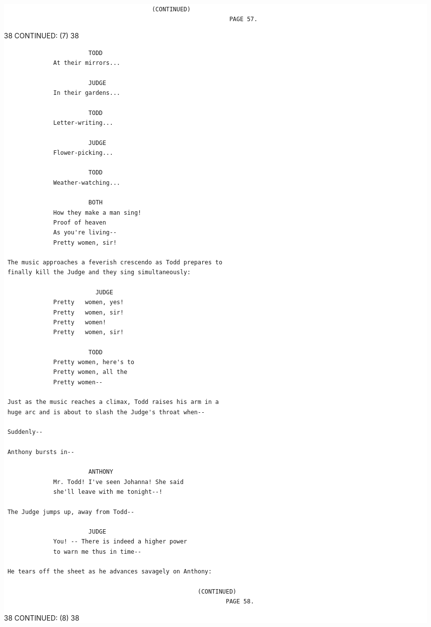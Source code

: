                                               (CONTINUED)
                                                                    PAGE 57.
38   CONTINUED: (7)                                                38

                            TODD
                  At their mirrors...

                            JUDGE
                  In their gardens...

                            TODD
                  Letter-writing...

                            JUDGE
                  Flower-picking...

                            TODD
                  Weather-watching...

                            BOTH
                  How they make a man sing!
                  Proof of heaven
                  As you're living--
                  Pretty women, sir!

     The music approaches a feverish crescendo as Todd prepares to
     finally kill the Judge and they sing simultaneously:

                              JUDGE
                  Pretty   women, yes!
                  Pretty   women, sir!
                  Pretty   women!
                  Pretty   women, sir!

                            TODD
                  Pretty women, here's to
                  Pretty women, all the
                  Pretty women--

     Just as the music reaches a climax, Todd raises his arm in a
     huge arc and is about to slash the Judge's throat when--

     Suddenly--

     Anthony bursts in--

                            ANTHONY
                  Mr. Todd! I've seen Johanna! She said
                  she'll leave with me tonight--!

     The Judge jumps up, away from Todd--

                            JUDGE
                  You! -- There is indeed a higher power
                  to warn me thus in time--

     He tears off the sheet as he advances savagely on Anthony:

                                                           (CONTINUED)
                                                                   PAGE 58.
38   CONTINUED: (8)                                               38
